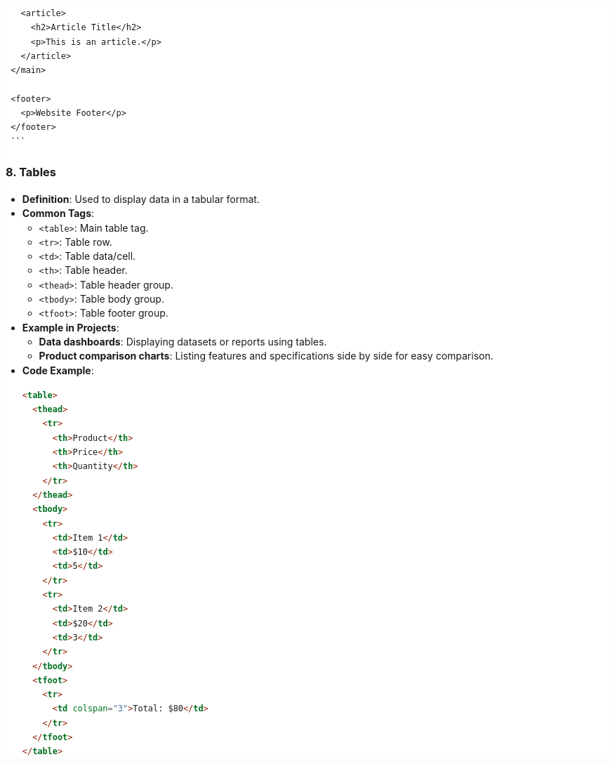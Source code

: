        <article>
         <h2>Article Title</h2>
         <p>This is an article.</p>
       </article>
     </main>
     
     <footer>
       <p>Website Footer</p>
     </footer>
     ```

### 8. **Tables**
   - **Definition**: Used to display data in a tabular format.
   - **Common Tags**:
     - `<table>`: Main table tag.
     - `<tr>`: Table row.
     - `<td>`: Table data/cell.
     - `<th>`: Table header.
     - `<thead>`: Table header group.
     - `<tbody>`: Table body group.
     - `<tfoot>`: Table footer group.
   - **Example in Projects**:
     - **Data dashboards**: Displaying datasets or reports using tables.
     - **Product comparison charts**: Listing features and specifications side by side for easy comparison.
   - **Code Example**:
     ```html
     <table>
       <thead>
         <tr>
           <th>Product</th>
           <th>Price</th>
           <th>Quantity</th>
         </tr>
       </thead>
       <tbody>
         <tr>
           <td>Item 1</td>
           <td>$10</td>
           <td>5</td>
         </tr>
         <tr>
           <td>Item 2</td>
           <td>$20</td>
           <td>3</td>
         </tr>
       </tbody>
       <tfoot>
         <tr>
           <td colspan="3">Total: $80</td>
         </tr>
       </tfoot>
     </table>
     ```
